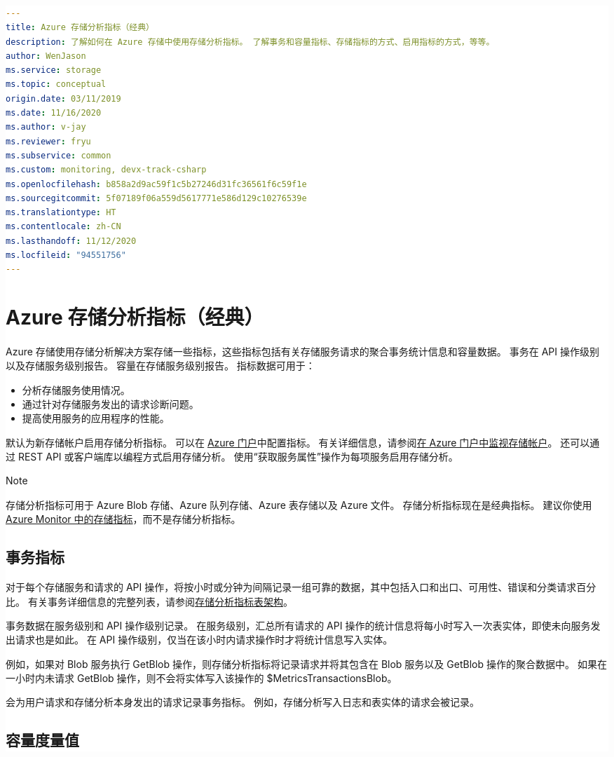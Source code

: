 ```yaml
---
title: Azure 存储分析指标（经典）
description: 了解如何在 Azure 存储中使用存储分析指标。 了解事务和容量指标、存储指标的方式、启用指标的方式，等等。
author: WenJason
ms.service: storage
ms.topic: conceptual
origin.date: 03/11/2019
ms.date: 11/16/2020
ms.author: v-jay
ms.reviewer: fryu
ms.subservice: common
ms.custom: monitoring, devx-track-csharp
ms.openlocfilehash: b858a2d9ac59f1c5b27246d31fc36561f6c59f1e
ms.sourcegitcommit: 5f07189f06a559d5617771e586d129c10276539e
ms.translationtype: HT
ms.contentlocale: zh-CN
ms.lasthandoff: 11/12/2020
ms.locfileid: "94551756"
---
```

# <a name="azure-storage-analytics-metrics-classic"></a>Azure 存储分析指标（经典）

Azure 存储使用存储分析解决方案存储一些指标，这些指标包括有关存储服务请求的聚合事务统计信息和容量数据。 事务在 API 操作级别以及存储服务级别报告。 容量在存储服务级别报告。 指标数据可用于：
- 分析存储服务使用情况。
- 通过针对存储服务发出的请求诊断问题。
- 提高使用服务的应用程序的性能。

 默认为新存储帐户启用存储分析指标。 可以在 [Azure 门户](https://portal.azure.cn/)中配置指标。 有关详细信息，请参阅[在 Azure 门户中监视存储帐户](./storage-monitor-storage-account.md)。 还可以通过 REST API 或客户端库以编程方式启用存储分析。 使用“获取服务属性”操作为每项服务启用存储分析。  

> [!NOTE]
> 存储分析指标可用于 Azure Blob 存储、Azure 队列存储、Azure 表存储以及 Azure 文件。
> 存储分析指标现在是经典指标。 建议你使用 [Azure Monitor 中的存储指标](monitor-storage.md)，而不是存储分析指标。

## <a name="transaction-metrics"></a>事务指标  
 对于每个存储服务和请求的 API 操作，将按小时或分钟为间隔记录一组可靠的数据，其中包括入口和出口、可用性、错误和分类请求百分比。 有关事务详细信息的完整列表，请参阅[存储分析指标表架构](https://docs.microsoft.com/rest/api/storageservices/storage-analytics-metrics-table-schema)。  

 事务数据在服务级别和 API 操作级别记录。 在服务级别，汇总所有请求的 API 操作的统计信息将每小时写入一次表实体，即使未向服务发出请求也是如此。 在 API 操作级别，仅当在该小时内请求操作时才将统计信息写入实体。  

 例如，如果对 Blob 服务执行 GetBlob 操作，则存储分析指标将记录请求并将其包含在 Blob 服务以及 GetBlob 操作的聚合数据中。 如果在一小时内未请求 GetBlob 操作，则不会将实体写入该操作的 $MetricsTransactionsBlob。  

 会为用户请求和存储分析本身发出的请求记录事务指标。 例如，存储分析写入日志和表实体的请求会被记录。

## <a name="capacity-metrics"></a>容量度量值  
